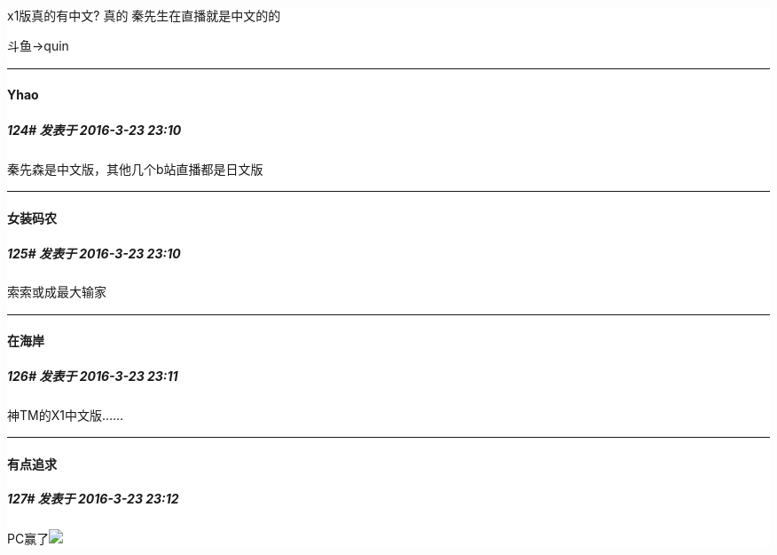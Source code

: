 x1版真的有中文?</blockquote>
真的 秦先生在直播就是中文的的

斗鱼→quin







-----

####  Yhao  
##### 124#       发表于 2016-3-23 23:10




秦先森是中文版，其他几个b站直播都是日文版







-----

####  女装码农  
##### 125#       发表于 2016-3-23 23:10




索索或成最大输家







-----

####  在海岸  
##### 126#       发表于 2016-3-23 23:11




神TM的X1中文版……







-----

####  有点追求  
##### 127#       发表于 2016-3-23 23:12




PC赢了<img src="https://static.saraba1st.com/image/smiley/face/86.gif" referrerpolicy="no-referrer">
